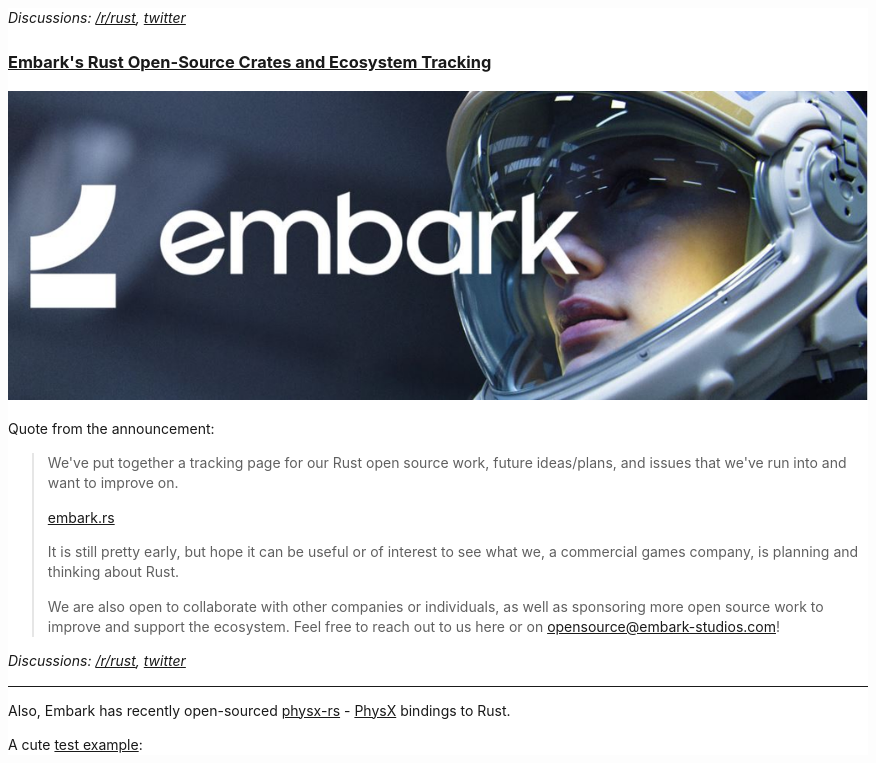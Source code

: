 _Discussions:
[/r/rust](https://reddit.com/r/rust/comments/coh2hy/amethyst_activity_report_july_2019),
[twitter](https://twitter.com/AmethystEngine/status/1160992752341016576)_

[@krankur]: https://github.com/krankur
[Space Menace]: https://github.com/amethyst/space-menace
[Evoli]: https://github.com/amethyst/evoli
[amethyst news]: https://amethyst.rs/posts/activity-report-july-2019
[space menace announcement]: https://amethyst.rs/posts/space-menace-showcase
[arsenal announcement]: https://community.amethyst.rs/t/arsenal-the-vision-for-a-full-amethyst-blender-integration/911

### [Embark's Rust Open-Source Crates and Ecosystem Tracking](http://embark.rs)

![Embark logo](/assets/newsletter-001/embark-logo-bg.jpg)

Quote from the announcement:

> We've put together a tracking page for our Rust open source work,
> future ideas/plans, and issues that we've run into and want to improve on.
>
> [embark.rs](http://embark.rs)
>
> It is still pretty early, but hope it can be useful or of interest
> to see what we, a commercial games company,
> is planning and thinking about Rust.
>
> We are also open to collaborate with other companies or individuals,
> as well as sponsoring more open source work to improve and support the ecosystem.
> Feel free to reach out to us here or on
> [opensource@embark-studios.com](mailto:opensource@embark-studios.com)!

_Discussions:
[/r/rust](https://reddit.com/r/rust/comments/cr73zz/embarks_rust_open_source_crates_and_ecosystem),
[twitter](https://twitter.com/repi/status/1162361431355994112)_

[rust40]: https://www.youtube.com/watch?v=A3AdN7U24iU

------

Also, Embark has recently open-sourced [physx-rs] - [PhysX] bindings to Rust.

A cute [test example](https://github.com/EmbarkStudios/physx-rs/blob/001075c4e/physx/examples/ball_physx.rs):


[join]: https://github.com/rust-gamedev/wg#join-the-fun
[survey]: https://users.rust-lang.org/t/survey-from-the-rust-game-development-working-group/31270
[rustsim_7]: https://www.rustsim.org/blog/2019/08/01/this-month-in-rustsim
[ccd unity]: https://docs.unity3d.com/Manual/ContinuousCollisionDetection.html
[future]: https://www.patreon.com/posts/about-future-of-28917514
[rhea steam]: https://store.steampowered.com/app/1110620/Way_of_Rhea
[rhea trailer]: https://youtube.com/watch?v=VIzqlI-gbAY
[rhea notes]: https://reddit.com/r/rust_gamedev/comments/co8kqd/way_of_rhea_trailer_steam_wishlist_announced/ewryjet
[RUZZT]: https://github.com/yokljo/ruzzt
[ZZT]: https://en.wikipedia.org/wiki/ZZT
[navmesh wiki]: https://en.wikipedia.org/wiki/Navigation_mesh
[oxygengine]: https://github.com/PsichiX/oxygengine
[oxygengine-navigation]: https://github.com/PsichiX/Oxygengine/tree/master/oxygengine-navigation
[physx-rs]: https://github.com/EmbarkStudios/physx-rs
[PhysX]: https://github.com/NVIDIAGameWorks/PhysX
["Charging Up"]: https://azriel.im/will/2019/08/16/charging-up
[Will]: https://azriel91.itch.io/will
[winit help wanted]: https://github.com/rust-windowing/winit/issues?utf8=✓&q=is%3Aissue+is%3Aopen+label%3A%22status%3A+help+wanted%22+label%3A%22Good+first+issue%22
[winit blocking]: https://github.com/rust-windowing/winit/issues?utf8=✓&q=is%3Aissue+is%3Aopen+label%3A%22Blocking+a+release%22
["A Snake's Tale"]: https://m12y.com/a-snakes-tale
[Michael Fairley]: https://twitter.com/michaelfairley
[snake steam]: https://store.steampowered.com/app/654810/A_Snakes_Tale
[snake trailer]: https://www.youtube.com/watch?v=23pQmEuueNw
[/r/rust_gamedev]: https://reddit.com/r/rust_gamedev
[@rust_gamedev]: https://twitter.com/rust_gamedev
[pr]: https://github.com/rust-gamedev/rust-gamedev.github.io